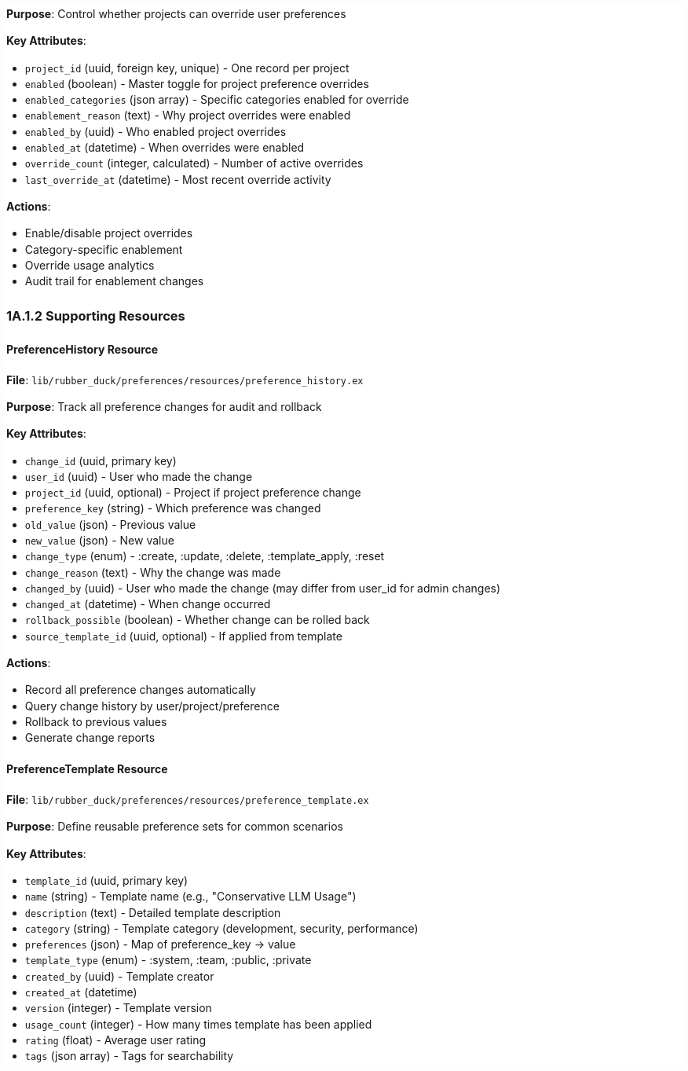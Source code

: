 **Purpose**: Control whether projects can override user preferences

**Key Attributes**:
- `project_id` (uuid, foreign key, unique) - One record per project
- `enabled` (boolean) - Master toggle for project preference overrides
- `enabled_categories` (json array) - Specific categories enabled for override
- `enablement_reason` (text) - Why project overrides were enabled
- `enabled_by` (uuid) - Who enabled project overrides
- `enabled_at` (datetime) - When overrides were enabled
- `override_count` (integer, calculated) - Number of active overrides
- `last_override_at` (datetime) - Most recent override activity

**Actions**:
- Enable/disable project overrides
- Category-specific enablement
- Override usage analytics
- Audit trail for enablement changes

### 1A.1.2 Supporting Resources

#### PreferenceHistory Resource
**File**: `lib/rubber_duck/preferences/resources/preference_history.ex`

**Purpose**: Track all preference changes for audit and rollback

**Key Attributes**:
- `change_id` (uuid, primary key)
- `user_id` (uuid) - User who made the change
- `project_id` (uuid, optional) - Project if project preference change
- `preference_key` (string) - Which preference was changed
- `old_value` (json) - Previous value
- `new_value` (json) - New value
- `change_type` (enum) - :create, :update, :delete, :template_apply, :reset
- `change_reason` (text) - Why the change was made
- `changed_by` (uuid) - User who made the change (may differ from user_id for admin changes)
- `changed_at` (datetime) - When change occurred
- `rollback_possible` (boolean) - Whether change can be rolled back
- `source_template_id` (uuid, optional) - If applied from template

**Actions**:
- Record all preference changes automatically
- Query change history by user/project/preference
- Rollback to previous values
- Generate change reports

#### PreferenceTemplate Resource
**File**: `lib/rubber_duck/preferences/resources/preference_template.ex`

**Purpose**: Define reusable preference sets for common scenarios

**Key Attributes**:
- `template_id` (uuid, primary key)
- `name` (string) - Template name (e.g., "Conservative LLM Usage")
- `description` (text) - Detailed template description
- `category` (string) - Template category (development, security, performance)
- `preferences` (json) - Map of preference_key -> value
- `template_type` (enum) - :system, :team, :public, :private
- `created_by` (uuid) - Template creator
- `created_at` (datetime)
- `version` (integer) - Template version
- `usage_count` (integer) - How many times template has been applied
- `rating` (float) - Average user rating
- `tags` (json array) - Tags for searchability
